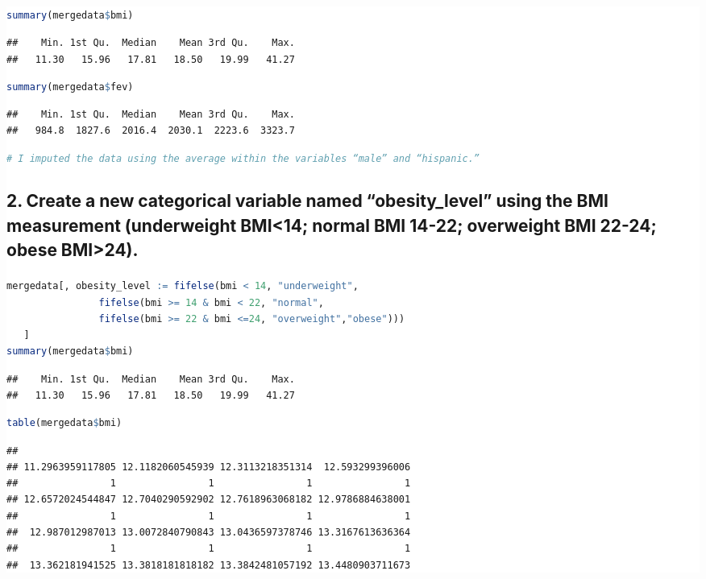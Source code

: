 ``` r
summary(mergedata$bmi)
```

    ##    Min. 1st Qu.  Median    Mean 3rd Qu.    Max. 
    ##   11.30   15.96   17.81   18.50   19.99   41.27

``` r
summary(mergedata$fev)
```

    ##    Min. 1st Qu.  Median    Mean 3rd Qu.    Max. 
    ##   984.8  1827.6  2016.4  2030.1  2223.6  3323.7

``` r
# I imputed the data using the average within the variables “male” and “hispanic.”
```

## 2. Create a new categorical variable named “obesity_level” using the BMI measurement (underweight BMI\<14; normal BMI 14-22; overweight BMI 22-24; obese BMI\>24).

``` r
mergedata[, obesity_level := fifelse(bmi < 14, "underweight",
                fifelse(bmi >= 14 & bmi < 22, "normal",
                fifelse(bmi >= 22 & bmi <=24, "overweight","obese")))
   ]
summary(mergedata$bmi)
```

    ##    Min. 1st Qu.  Median    Mean 3rd Qu.    Max. 
    ##   11.30   15.96   17.81   18.50   19.99   41.27

``` r
table(mergedata$bmi)
```

    ## 
    ## 11.2963959117805 12.1182060545939 12.3113218351314  12.593299396006 
    ##                1                1                1                1 
    ## 12.6572024544847 12.7040290592902 12.7618963068182 12.9786884638001 
    ##                1                1                1                1 
    ##  12.987012987013 13.0072840790843 13.0436597378746 13.3167613636364 
    ##                1                1                1                1 
    ##  13.362181941525 13.3818181818182 13.3842481057192 13.4480903711673 